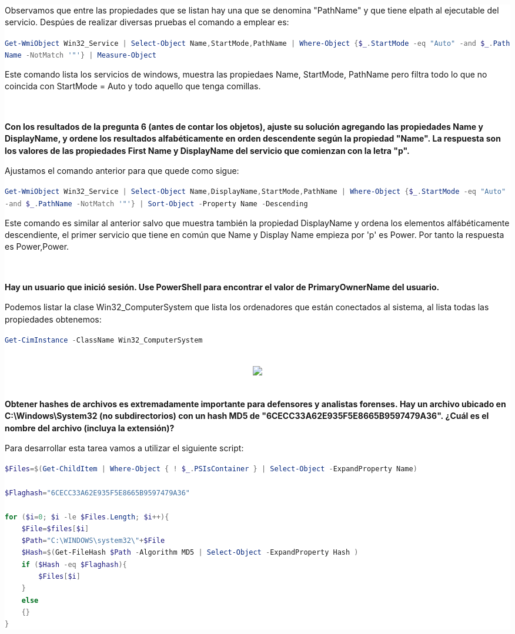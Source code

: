 Observamos que entre las propiedades que se listan hay una que se denomina "PathName" y que tiene elpath al ejecutable del servicio. Despúes de realizar diversas pruebas el comando a emplear es:

```powershell
Get-WmiObject Win32_Service | Select-Object Name,StartMode,PathName | Where-Object {$_.StartMode -eq "Auto" -and $_.PathName -NotMatch '"'} | Measure-Object 
```

Este comando lista los servicios de windows, muestra las propiedaes Name, StartMode, PathName pero filtra todo lo que no coincida con StartMode = Auto y todo aquello que tenga comillas.

<br />

**Con los resultados de la pregunta 6 (antes de contar los objetos), ajuste su solución agregando las propiedades Name y DisplayName, y ordene los resultados alfabéticamente en orden descendente según la propiedad "Name". La respuesta son los valores de las propiedades First Name y DisplayName del servicio que comienzan con la letra "p".**

Ajustamos el comando anterior para que quede como sigue:

```powershell
Get-WmiObject Win32_Service | Select-Object Name,DisplayName,StartMode,PathName | Where-Object {$_.StartMode -eq "Auto" -and $_.PathName -NotMatch '"'} | Sort-Object -Property Name -Descending
```

Este comando es similar al anterior salvo que muestra también la propiedad DisplayName y ordena los elementos alfábéticamente descendiente, el primer servicio que tiene en común que Name y Display Name empieza por 'p' es Power. Por tanto la respuesta es Power,Power.

<br />

**Hay un usuario que inició sesión. Use PowerShell para encontrar el valor de PrimaryOwnerName del usuario.**

Podemos listar la clase Win32_ComputerSystem que lista los ordenadores que están conectados al sistema, al lista todas las propiedades obtenemos:

```powershell
Get-CimInstance -ClassName Win32_ComputerSystem
```

<br />

<div style="text-align:center">
	<img src="{{ 'assets/img/pen/Pasted image 20221211181026.png' | relative_url }}" text-align="center"/>
</div>

<br />

**Obtener hashes de archivos es extremadamente importante para defensores y analistas forenses. Hay un archivo ubicado en C:\\Windows\\System32 (no subdirectorios) con un hash MD5 de "6CECC33A62E935F5E8665B9597479A36". ¿Cuál es el nombre del archivo (incluya la extensión)?**

Para desarrollar esta tarea vamos a utilizar el siguiente script:

```powershell
$Files=$(Get-ChildItem | Where-Object { ! $_.PSIsContainer } | Select-Object -ExpandProperty Name) 

$Flaghash="6CECC33A62E935F5E8665B9597479A36"

for ($i=0; $i -le $Files.Length; $i++){
    $File=$files[$i]
    $Path="C:\WINDOWS\system32\"+$File
    $Hash=$(Get-FileHash $Path -Algorithm MD5 | Select-Object -ExpandProperty Hash )	
	if ($Hash -eq $Flaghash){
		$Files[$i] 
	}
	else
	{}
}
```
